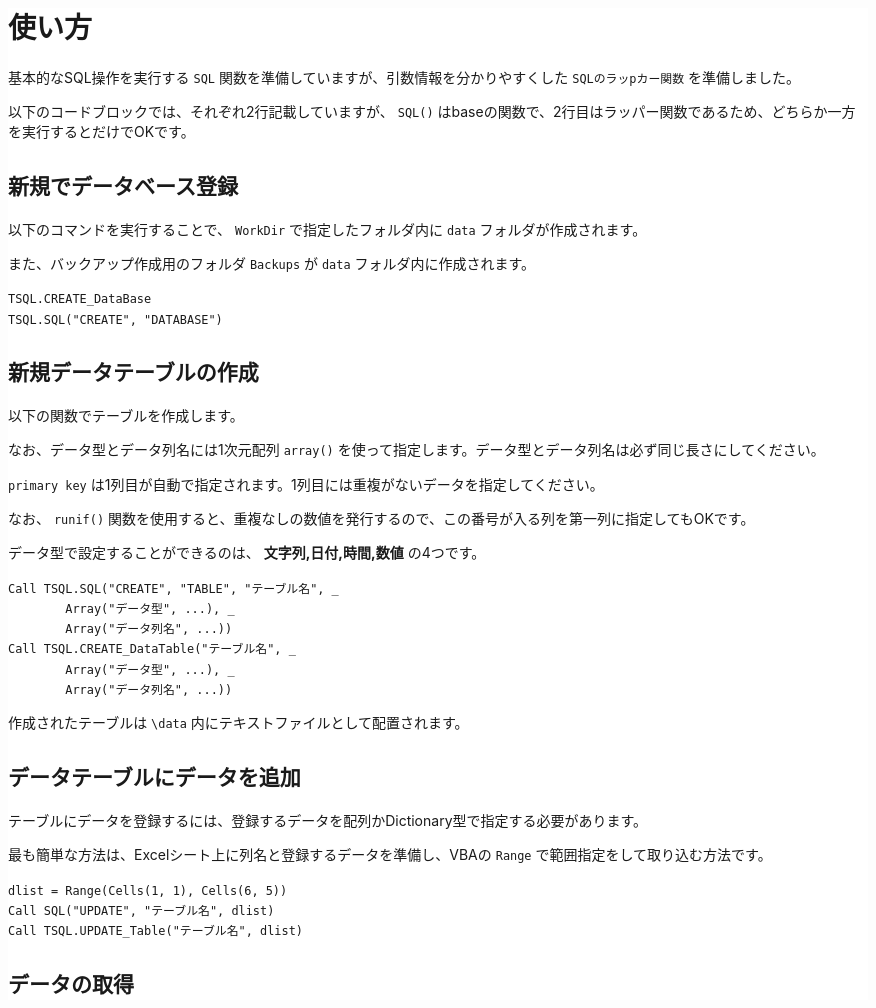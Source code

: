 # 使い方

基本的なSQL操作を実行する `SQL` 関数を準備していますが、引数情報を分かりやすくした `SQLのラッpカー関数` を準備しました。

以下のコードブロックでは、それぞれ2行記載していますが、 `SQL()` はbaseの関数で、2行目はラッパー関数であるため、どちらか一方を実行するとだけでOKです。

## 新規でデータベース登録

以下のコマンドを実行することで、 `WorkDir` で指定したフォルダ内に `data` フォルダが作成されます。

また、バックアップ作成用のフォルダ `Backups` が `data` フォルダ内に作成されます。


```{vba}
TSQL.CREATE_DataBase
TSQL.SQL("CREATE", "DATABASE")
```



## 新規データテーブルの作成

以下の関数でテーブルを作成します。

なお、データ型とデータ列名には1次元配列 `array()` を使って指定します。データ型とデータ列名は必ず同じ長さにしてください。

`primary key` は1列目が自動で指定されます。1列目には重複がないデータを指定してください。

なお、 `runif()` 関数を使用すると、重複なしの数値を発行するので、この番号が入る列を第一列に指定してもOKです。

データ型で設定することができるのは、 **文字列,日付,時間,数値** の4つです。

```{vba}
Call TSQL.SQL("CREATE", "TABLE", "テーブル名", _
        Array("データ型", ...), _
        Array("データ列名", ...))
Call TSQL.CREATE_DataTable("テーブル名", _
	    Array("データ型", ...), _
        Array("データ列名", ...))
```

作成されたテーブルは `\data` 内にテキストファイルとして配置されます。

## データテーブルにデータを追加

テーブルにデータを登録するには、登録するデータを配列かDictionary型で指定する必要があります。

最も簡単な方法は、Excelシート上に列名と登録するデータを準備し、VBAの `Range` で範囲指定をして取り込む方法です。

```{vba}
dlist = Range(Cells(1, 1), Cells(6, 5)) 
Call SQL("UPDATE", "テーブル名", dlist)
Call TSQL.UPDATE_Table("テーブル名", dlist)
```

## データの取得
